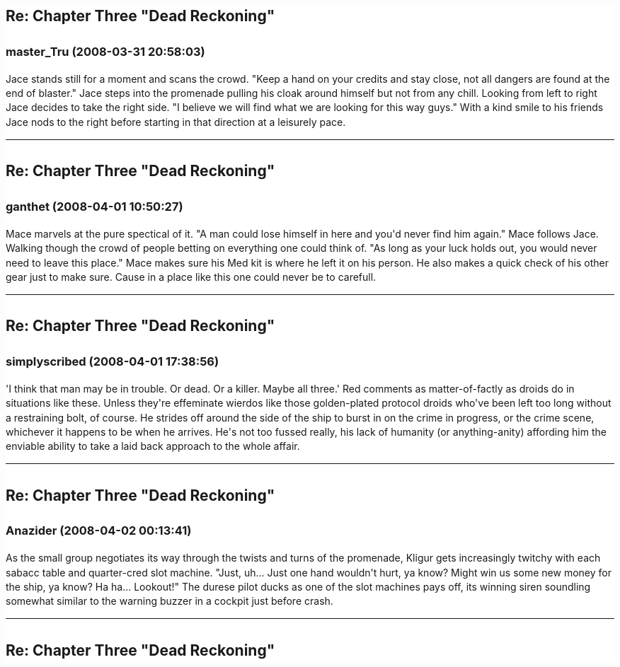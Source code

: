 
## Re: Chapter Three "Dead Reckoning"

### **master_Tru** (2008-03-31 20:58:03)

Jace stands still for a moment and scans the crowd. "Keep a hand on your credits and stay close, not all dangers are found at the end of blaster." Jace steps into the promenade pulling his cloak around himself but not from any chill. Looking from left to right Jace decides to take the right side. "I believe we will find what we are looking for this way guys." With a kind smile to his friends Jace nods to the right before starting in that direction at a leisurely pace.

---

## Re: Chapter Three "Dead Reckoning"

### **ganthet** (2008-04-01 10:50:27)

Mace marvels at the pure spectical of it. "A man could lose himself in here and you'd never find him again." Mace follows Jace. Walking though the crowd of people betting on everything one could think of. "As long as your luck holds out, you would never need to leave this place." Mace makes sure his Med kit is where he left it on his person. He also makes a quick check of his other gear just to make sure. Cause in a place like this one could never be to carefull.

---

## Re: Chapter Three "Dead Reckoning"

### **simplyscribed** (2008-04-01 17:38:56)

'I think that man may be in trouble. Or dead. Or a killer. Maybe all three.' Red comments as matter-of-factly as droids do in situations like these. Unless they're effeminate wierdos like those golden-plated protocol droids who've been left too long without a restraining bolt, of course.
He strides off around the side of the ship to burst in on the crime in progress, or the crime scene, whichever it happens to be when he arrives. He's not too fussed really, his lack of humanity (or anything-anity) affording him the enviable ability to take a laid back approach to the whole affair.

---

## Re: Chapter Three "Dead Reckoning"

### **Anazider** (2008-04-02 00:13:41)

As the small group negotiates its way through the twists and turns of the promenade, Kligur gets increasingly twitchy with each sabacc table and quarter-cred slot machine.
"Just, uh... Just one hand wouldn't hurt, ya know? Might win us some new money for the ship, ya know? Ha ha... Lookout!" The durese pilot ducks as one of the slot machines pays off, its winning siren soundling somewhat similar to the warning buzzer in a cockpit just before crash.

---

## Re: Chapter Three "Dead Reckoning"
